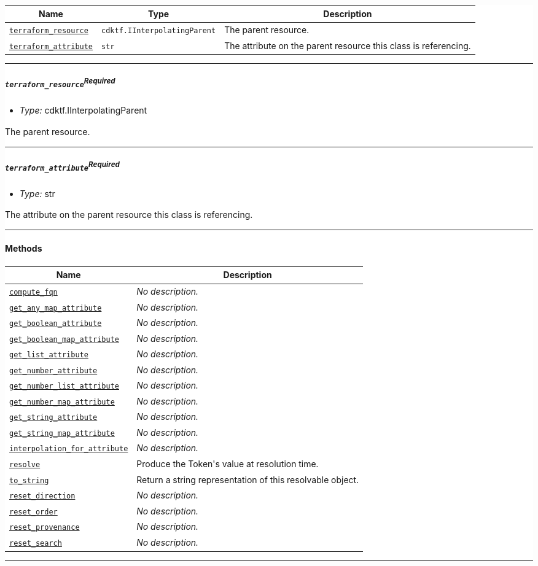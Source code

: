 | **Name** | **Type** | **Description** |
| --- | --- | --- |
| <code><a href="#@cdktf/provider-cloudflare.dataCloudflareEmailSecurityImpersonationRegistry.DataCloudflareEmailSecurityImpersonationRegistryFilterOutputReference.Initializer.parameter.terraformResource">terraform_resource</a></code> | <code>cdktf.IInterpolatingParent</code> | The parent resource. |
| <code><a href="#@cdktf/provider-cloudflare.dataCloudflareEmailSecurityImpersonationRegistry.DataCloudflareEmailSecurityImpersonationRegistryFilterOutputReference.Initializer.parameter.terraformAttribute">terraform_attribute</a></code> | <code>str</code> | The attribute on the parent resource this class is referencing. |

---

##### `terraform_resource`<sup>Required</sup> <a name="terraform_resource" id="@cdktf/provider-cloudflare.dataCloudflareEmailSecurityImpersonationRegistry.DataCloudflareEmailSecurityImpersonationRegistryFilterOutputReference.Initializer.parameter.terraformResource"></a>

- *Type:* cdktf.IInterpolatingParent

The parent resource.

---

##### `terraform_attribute`<sup>Required</sup> <a name="terraform_attribute" id="@cdktf/provider-cloudflare.dataCloudflareEmailSecurityImpersonationRegistry.DataCloudflareEmailSecurityImpersonationRegistryFilterOutputReference.Initializer.parameter.terraformAttribute"></a>

- *Type:* str

The attribute on the parent resource this class is referencing.

---

#### Methods <a name="Methods" id="Methods"></a>

| **Name** | **Description** |
| --- | --- |
| <code><a href="#@cdktf/provider-cloudflare.dataCloudflareEmailSecurityImpersonationRegistry.DataCloudflareEmailSecurityImpersonationRegistryFilterOutputReference.computeFqn">compute_fqn</a></code> | *No description.* |
| <code><a href="#@cdktf/provider-cloudflare.dataCloudflareEmailSecurityImpersonationRegistry.DataCloudflareEmailSecurityImpersonationRegistryFilterOutputReference.getAnyMapAttribute">get_any_map_attribute</a></code> | *No description.* |
| <code><a href="#@cdktf/provider-cloudflare.dataCloudflareEmailSecurityImpersonationRegistry.DataCloudflareEmailSecurityImpersonationRegistryFilterOutputReference.getBooleanAttribute">get_boolean_attribute</a></code> | *No description.* |
| <code><a href="#@cdktf/provider-cloudflare.dataCloudflareEmailSecurityImpersonationRegistry.DataCloudflareEmailSecurityImpersonationRegistryFilterOutputReference.getBooleanMapAttribute">get_boolean_map_attribute</a></code> | *No description.* |
| <code><a href="#@cdktf/provider-cloudflare.dataCloudflareEmailSecurityImpersonationRegistry.DataCloudflareEmailSecurityImpersonationRegistryFilterOutputReference.getListAttribute">get_list_attribute</a></code> | *No description.* |
| <code><a href="#@cdktf/provider-cloudflare.dataCloudflareEmailSecurityImpersonationRegistry.DataCloudflareEmailSecurityImpersonationRegistryFilterOutputReference.getNumberAttribute">get_number_attribute</a></code> | *No description.* |
| <code><a href="#@cdktf/provider-cloudflare.dataCloudflareEmailSecurityImpersonationRegistry.DataCloudflareEmailSecurityImpersonationRegistryFilterOutputReference.getNumberListAttribute">get_number_list_attribute</a></code> | *No description.* |
| <code><a href="#@cdktf/provider-cloudflare.dataCloudflareEmailSecurityImpersonationRegistry.DataCloudflareEmailSecurityImpersonationRegistryFilterOutputReference.getNumberMapAttribute">get_number_map_attribute</a></code> | *No description.* |
| <code><a href="#@cdktf/provider-cloudflare.dataCloudflareEmailSecurityImpersonationRegistry.DataCloudflareEmailSecurityImpersonationRegistryFilterOutputReference.getStringAttribute">get_string_attribute</a></code> | *No description.* |
| <code><a href="#@cdktf/provider-cloudflare.dataCloudflareEmailSecurityImpersonationRegistry.DataCloudflareEmailSecurityImpersonationRegistryFilterOutputReference.getStringMapAttribute">get_string_map_attribute</a></code> | *No description.* |
| <code><a href="#@cdktf/provider-cloudflare.dataCloudflareEmailSecurityImpersonationRegistry.DataCloudflareEmailSecurityImpersonationRegistryFilterOutputReference.interpolationForAttribute">interpolation_for_attribute</a></code> | *No description.* |
| <code><a href="#@cdktf/provider-cloudflare.dataCloudflareEmailSecurityImpersonationRegistry.DataCloudflareEmailSecurityImpersonationRegistryFilterOutputReference.resolve">resolve</a></code> | Produce the Token's value at resolution time. |
| <code><a href="#@cdktf/provider-cloudflare.dataCloudflareEmailSecurityImpersonationRegistry.DataCloudflareEmailSecurityImpersonationRegistryFilterOutputReference.toString">to_string</a></code> | Return a string representation of this resolvable object. |
| <code><a href="#@cdktf/provider-cloudflare.dataCloudflareEmailSecurityImpersonationRegistry.DataCloudflareEmailSecurityImpersonationRegistryFilterOutputReference.resetDirection">reset_direction</a></code> | *No description.* |
| <code><a href="#@cdktf/provider-cloudflare.dataCloudflareEmailSecurityImpersonationRegistry.DataCloudflareEmailSecurityImpersonationRegistryFilterOutputReference.resetOrder">reset_order</a></code> | *No description.* |
| <code><a href="#@cdktf/provider-cloudflare.dataCloudflareEmailSecurityImpersonationRegistry.DataCloudflareEmailSecurityImpersonationRegistryFilterOutputReference.resetProvenance">reset_provenance</a></code> | *No description.* |
| <code><a href="#@cdktf/provider-cloudflare.dataCloudflareEmailSecurityImpersonationRegistry.DataCloudflareEmailSecurityImpersonationRegistryFilterOutputReference.resetSearch">reset_search</a></code> | *No description.* |

---
